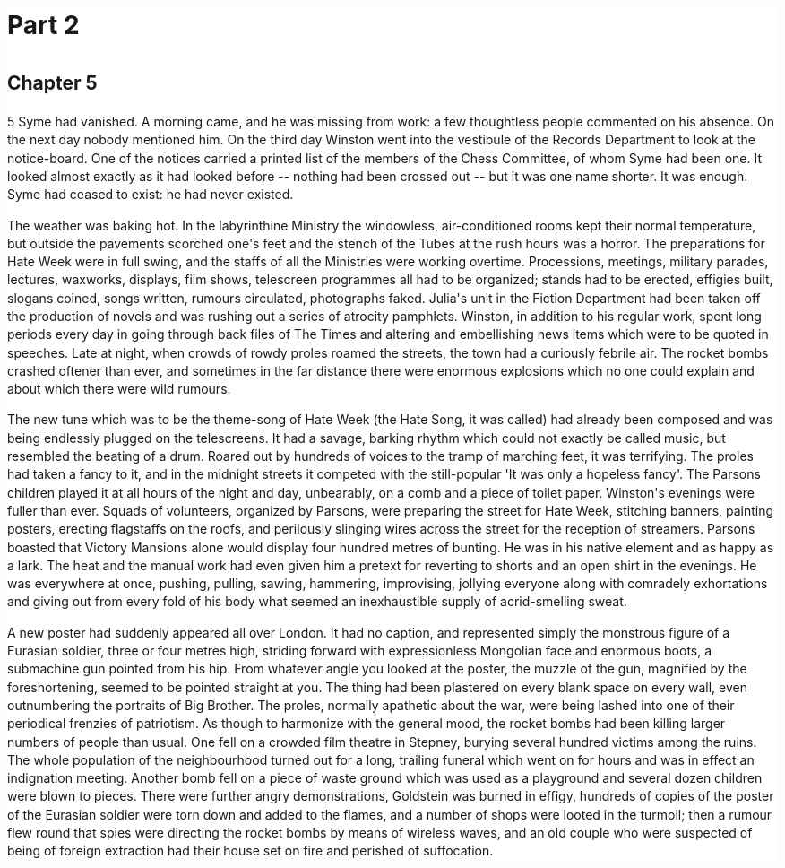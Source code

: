 # Part 2

## Chapter 5

5
Syme had vanished. A morning came, and he was missing from work: a few thoughtless people commented on his absence. On the next day nobody mentioned him. On the third day Winston went into the vestibule of the Records Department to look at the notice-board. One of the notices carried a printed list of the members of the Chess Committee, of whom Syme had been one. It looked almost exactly as it had looked before -- nothing had been crossed out -- but it was one name shorter. It was enough. Syme had ceased to exist: he had never existed.

The weather was baking hot. In the labyrinthine Ministry the windowless, air-conditioned rooms kept their normal temperature, but outside the pavements scorched one's feet and the stench of the Tubes at the rush hours was a horror. The preparations for Hate Week were in full swing, and the staffs of all the Ministries were working overtime. Processions, meetings, military parades, lectures, waxworks, displays, film shows, telescreen programmes all had to be organized; stands had to be erected, effigies built, slogans coined, songs written, rumours circulated, photographs faked. Julia's unit in the Fiction Department had been taken off the production of novels and was rushing out a series of atrocity pamphlets. Winston, in addition to his regular work, spent long periods every day in going through back files of The Times and altering and embellishing news items which were to be quoted in speeches. Late at night, when crowds of rowdy proles roamed the streets, the town had a curiously febrile air. The rocket bombs crashed oftener than ever, and sometimes in the far distance there were enormous explosions which no one could explain and about which there were wild rumours.

The new tune which was to be the theme-song of Hate Week (the Hate Song, it was called) had already been composed and was being endlessly plugged on the telescreens. It had a savage, barking rhythm which could not exactly be called music, but resembled the beating of a drum. Roared out by hundreds of voices to the tramp of marching feet, it was terrifying. The proles had taken a fancy to it, and in the midnight streets it competed with the still-popular 'It was only a hopeless fancy'. The Parsons children played it at all hours of the night and day, unbearably, on a comb and a piece of toilet paper. Winston's evenings were fuller than ever. Squads of volunteers, organized by Parsons, were preparing the street for Hate Week, stitching banners, painting posters, erecting flagstaffs on the roofs, and perilously slinging wires across the street for the reception of streamers. Parsons boasted that Victory Mansions alone would display four hundred metres of bunting. He was in his native element and as happy as a lark. The heat and the manual work had even given him a pretext for reverting to shorts and an open shirt in the evenings. He was everywhere at once, pushing, pulling, sawing, hammering, improvising, jollying everyone along with comradely exhortations and giving out from every fold of his body what seemed an inexhaustible supply of acrid-smelling sweat.

A new poster had suddenly appeared all over London. It had no caption, and represented simply the monstrous figure of a Eurasian soldier, three or four metres high, striding forward with expressionless Mongolian face and enormous boots, a submachine gun pointed from his hip. From whatever angle you looked at the poster, the muzzle of the gun, magnified by the foreshortening, seemed to be pointed straight at you. The thing had been plastered on every blank space on every wall, even outnumbering the portraits of Big Brother. The proles, normally apathetic about the war, were being lashed into one of their periodical frenzies of patriotism. As though to harmonize with the general mood, the rocket bombs had been killing larger numbers of people than usual. One fell on a crowded film theatre in Stepney, burying several hundred victims among the ruins. The whole population of the neighbourhood turned out for a long, trailing funeral which went on for hours and was in effect an indignation meeting. Another bomb fell on a piece of waste ground which was used as a playground and several dozen children were blown to pieces. There were further angry demonstrations, Goldstein was burned in effigy, hundreds of copies of the poster of the Eurasian soldier were torn down and added to the flames, and a number of shops were looted in the turmoil; then a rumour flew round that spies were directing the rocket bombs by means of wireless waves, and an old couple who were suspected of being of foreign extraction had their house set on fire and perished of suffocation.
